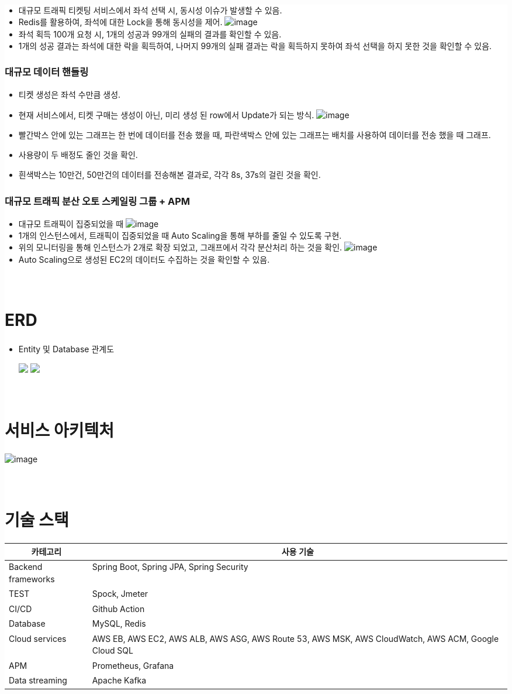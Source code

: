 - 대규모 트래픽 티켓팅 서비스에서 좌석 선택 시, 동시성 이슈가 발생할 수 있음.
- Redis를 활용하여, 좌석에 대한 Lock을 통해 동시성을 제어.
  ![image](https://github.com/mamomidev/tmomi-project/assets/96118954/0f57a0bf-ea19-4074-abcf-8fa0765d1605)
- 좌석 획득 100개 요청 시, 1개의 성공과 99개의 실패의 결과를 확인할 수 있음.
- 1개의 성공 결과는 좌석에 대한 락을 획득하여, 나머지 99개의 실패 결과는 락을 획득하지 못하여 좌석 선택을 하지 못한 것을 확인할 수 있음.

### 대규모 데이터 핸들링

- 티켓 생성은 좌석 수만큼 생성.
- 현재 서비스에서, 티켓 구매는 생성이 아닌, 미리 생성 된 row에서 Update가 되는 방식.
  ![image](https://github.com/mamomidev/tmomi-project/assets/96118954/f5f2fbea-5c1b-4128-bd46-bd016ce71616)

- 빨간박스 안에 있는 그래프는 한 번에 데이터를 전송 했을 때, 파란색박스 안에 있는 그래프는 배치를 사용하여 데이터를 전송 했을 때 그래프.
- 사용량이 두 배정도 줄인 것을 확인.
- 흰색박스는 10만건, 50만건의 데이터를 전송해본 결과로, 각각 8s, 37s의 걸린 것을 확인.

### 대규모 트래픽 분산 오토 스케일링 그룹 + APM

- 대규모 트래픽이 집중되었을 때
  ![image](https://github.com/mamomidev/tmomi-project/assets/96118954/e00a3c0e-a2be-4415-9de9-64b9fcc88df1)
- 1개의 인스턴스에서, 트래픽이 집중되었을 때 Auto Scaling을 통해 부하를 줄일 수 있도록 구현.
- 위의 모니터링을 통해 인스턴스가 2개로 확장 되었고, 그래프에서 각각 분산처리 하는 것을 확인.
  ![image](https://github.com/mamomidev/tmomi-project/assets/96118954/dba18e06-1b0a-4567-a1b1-c9c2f02ad809)
- Auto Scaling으로 생성된 EC2의 데이터도 수집하는 것을 확인할 수 있음.

<br/>

# ERD

- Entity 및 Database 관계도
  <p float="left">
    <img src="https://github.com/mamomidev/tmomi-project/assets/102348866/b385c1a3-66a7-4c8b-a581-df070661ad42" width="485" />
    <img src="https://github.com/mamomidev/tmomi-project/assets/102348866/5f4aeb92-8177-42da-a898-81000bc9f7d2" width="485" /> 
  </p>

<br/>

# 서비스 아키텍처

![image](https://github.com/mamomidev/tmomi-producer/assets/102348866/e9471197-3ef6-4121-a5f3-88adb616de68)

<br/>

# 기술 스택

| 카테고리               | 사용 기술                                                                                               |
|--------------------|-----------------------------------------------------------------------------------------------------|
| Backend frameworks | Spring Boot, Spring JPA, Spring Security                                                            |
| TEST               | Spock, Jmeter                                                                                       |
| CI/CD              | Github Action                                                                                       |
| Database           | MySQL, Redis                                                                                        |
| Cloud services     | AWS EB, AWS EC2, AWS ALB, AWS ASG, AWS Route 53, AWS MSK, AWS CloudWatch, AWS ACM, Google Cloud SQL |
| APM                | Prometheus, Grafana                                                                                 |
| Data streaming     | Apache Kafka                                                                                        |